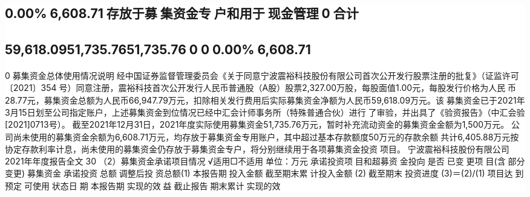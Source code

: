 0.00%
6,608.71
存放于募
集资金专
户和用于
现金管理
0
合计
--
59,618.0951,735.7651,735.76
0
0
0.00%
6,608.71
--
0
募集资金总体使用情况说明
经中国证券监督管理委员会《关于同意宁波震裕科技股份有限公司首次公开发行股票注册的批复》（证监许可〔2021〕354
号）同意注册，震裕科技首次公开发行人民币普通股（A股）股票2,327.00万股，每股面值1.00元，每股发行价格为人民
币28.77元，募集资金总额为人民币66,947.79万元，扣除相关发行费用后实际募集资金净额为人民币59,618.09万元。该
募集资金已于2021年3月15日划至公司指定账户，上述募集资金到位情况已经中汇会计师事务所（特殊普通合伙）进行
了审验，并出具了《验资报告》（中汇会验[2021]0713号）。
截至2021年12月31日，2021年度实际使用募集资金51,735.76万元，暂时补充流动资金的募集资金金额为1,500万元。
公司尚未使用的募集资金余额为6,608.71万元，均存放于募集资金专用账户，其中超过基本存款额度50万元的存款余额
共计6,405.88万元按协定存款利率计息，尚未使用的募集资金仍存放于募集资金专户，将分别继续用于各项募集资金投资
项目。
宁波震裕科技股份有限公司2021年年度报告全文
30
（2）募集资金承诺项目情况
√适用□不适用
单位：万元
承诺投资项
目和超募资
金投向
是否
已变
更项
目(含
部分
变更)
募集资金
承诺投资
总额
调整后投
资总额(1)
本报告期
投入金额
截至期末累
计投入金额
(2)
截至期末
投资进度
(3)＝(2)/(1)
项目达
到预定
可使用
状态日
期
本报告期
实现的效
益
截止报告
期末累计
实现的效